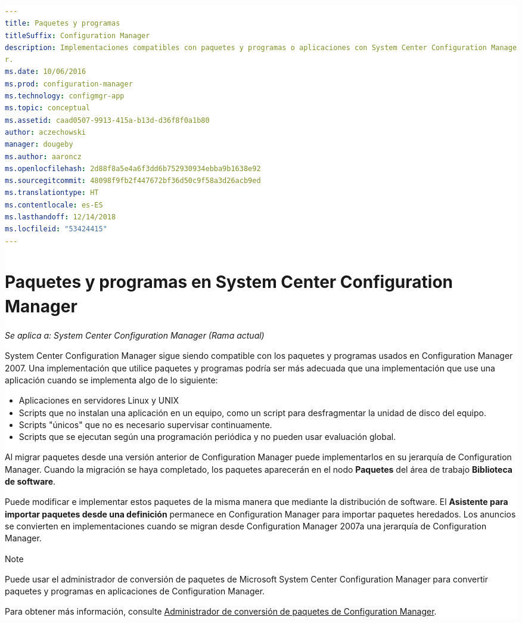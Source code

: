 ```yaml
---
title: Paquetes y programas
titleSuffix: Configuration Manager
description: Implementaciones compatibles con paquetes y programas o aplicaciones con System Center Configuration Manager.
ms.date: 10/06/2016
ms.prod: configuration-manager
ms.technology: configmgr-app
ms.topic: conceptual
ms.assetid: caad0507-9913-415a-b13d-d36f8f0a1b80
author: aczechowski
manager: dougeby
ms.author: aaroncz
ms.openlocfilehash: 2d88f8a5e4a6f3dd6b752930934ebba9b1638e92
ms.sourcegitcommit: 48098f9fb2f447672bf36d50c9f58a3d26acb9ed
ms.translationtype: HT
ms.contentlocale: es-ES
ms.lasthandoff: 12/14/2018
ms.locfileid: "53424415"
---
```

# <a name="packages-and-programs-in-system-center-configuration-manager"></a>Paquetes y programas en System Center Configuration Manager

*Se aplica a: System Center Configuration Manager (Rama actual)*

System Center Configuration Manager sigue siendo compatible con los paquetes y programas usados en Configuration Manager 2007. Una implementación que utilice paquetes y programas podría ser más adecuada que una implementación que use una aplicación cuando se implementa algo de lo siguiente:  

- Aplicaciones en servidores Linux y UNIX
- Scripts que no instalan una aplicación en un equipo, como un script para desfragmentar la unidad de disco del equipo.
- Scripts "únicos" que no es necesario supervisar continuamente.  
- Scripts que se ejecutan según una programación periódica y no pueden usar evaluación global.

Al migrar paquetes desde una versión anterior de Configuration Manager puede implementarlos en su jerarquía de Configuration Manager. Cuando la migración se haya completado, los paquetes aparecerán en el nodo **Paquetes** del área de trabajo **Biblioteca de software**.

Puede modificar e implementar estos paquetes de la misma manera que mediante la distribución de software. El **Asistente para importar paquetes desde una definición** permanece en Configuration Manager para importar paquetes heredados. Los anuncios se convierten en implementaciones cuando se migran desde Configuration Manager 2007a una jerarquía de Configuration Manager.  

> [!NOTE]  
>  Puede usar el administrador de conversión de paquetes de Microsoft System Center Configuration Manager para convertir paquetes y programas en aplicaciones de Configuration Manager.  
>   
>  Para obtener más información, consulte [Administrador de conversión de paquetes de Configuration Manager](https://technet.microsoft.com/library/hh531519.aspx).  
